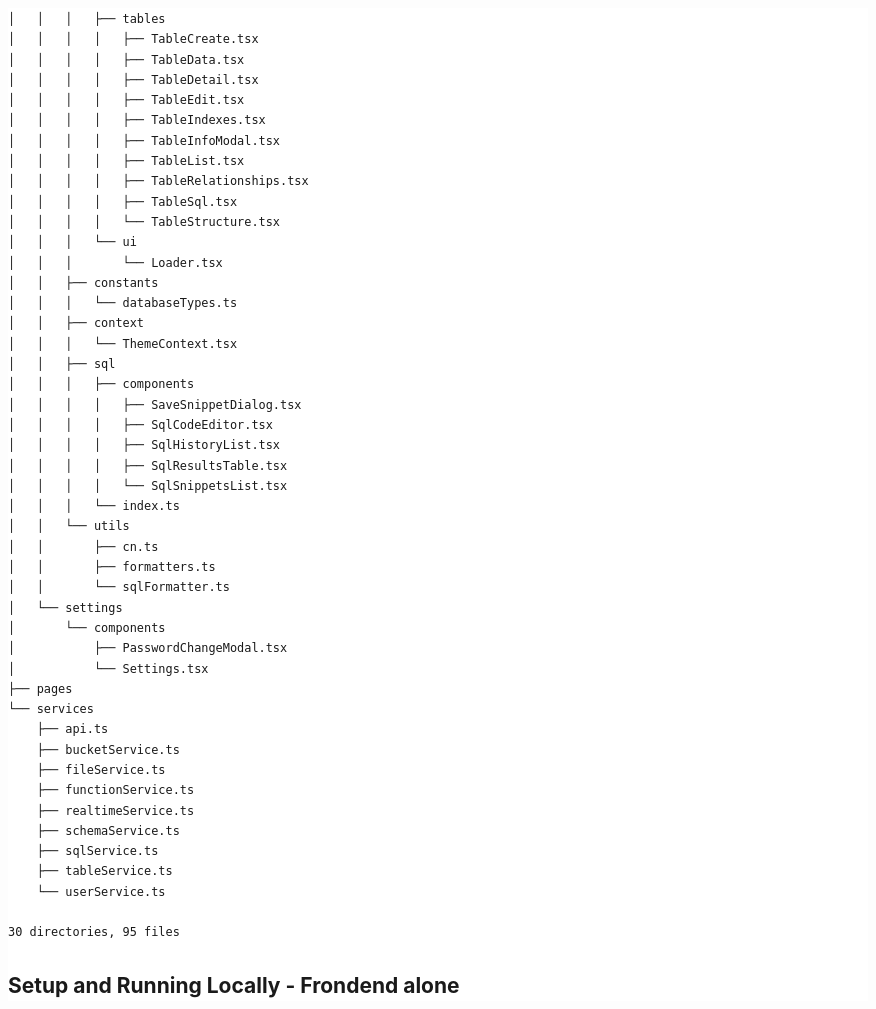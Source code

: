 ```
│   │   │   ├── tables
│   │   │   │   ├── TableCreate.tsx
│   │   │   │   ├── TableData.tsx
│   │   │   │   ├── TableDetail.tsx
│   │   │   │   ├── TableEdit.tsx
│   │   │   │   ├── TableIndexes.tsx
│   │   │   │   ├── TableInfoModal.tsx
│   │   │   │   ├── TableList.tsx
│   │   │   │   ├── TableRelationships.tsx
│   │   │   │   ├── TableSql.tsx
│   │   │   │   └── TableStructure.tsx
│   │   │   └── ui
│   │   │       └── Loader.tsx
│   │   ├── constants
│   │   │   └── databaseTypes.ts
│   │   ├── context
│   │   │   └── ThemeContext.tsx
│   │   ├── sql
│   │   │   ├── components
│   │   │   │   ├── SaveSnippetDialog.tsx
│   │   │   │   ├── SqlCodeEditor.tsx
│   │   │   │   ├── SqlHistoryList.tsx
│   │   │   │   ├── SqlResultsTable.tsx
│   │   │   │   └── SqlSnippetsList.tsx
│   │   │   └── index.ts
│   │   └── utils
│   │       ├── cn.ts
│   │       ├── formatters.ts
│   │       └── sqlFormatter.ts
│   └── settings
│       └── components
│           ├── PasswordChangeModal.tsx
│           └── Settings.tsx
├── pages
└── services
    ├── api.ts
    ├── bucketService.ts
    ├── fileService.ts
    ├── functionService.ts
    ├── realtimeService.ts
    ├── schemaService.ts
    ├── sqlService.ts
    ├── tableService.ts
    └── userService.ts

30 directories, 95 files
```

## Setup and Running Locally - Frondend alone
